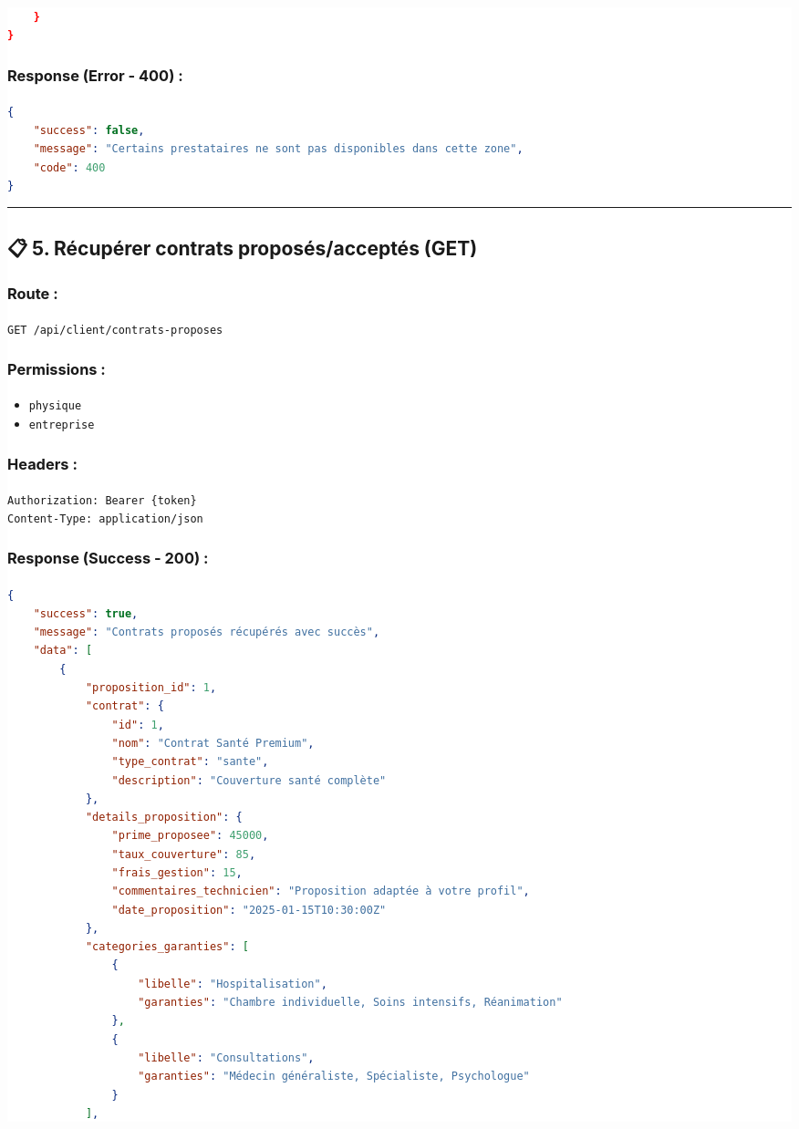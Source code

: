 ```json
    }
}
```

### **Response (Error - 400) :**
```json
{
    "success": false,
    "message": "Certains prestataires ne sont pas disponibles dans cette zone",
    "code": 400
}
```

---

## 📋 **5. Récupérer contrats proposés/acceptés (GET)**

### **Route :**
```
GET /api/client/contrats-proposes
```

### **Permissions :**
- `physique`
- `entreprise`

### **Headers :**
```
Authorization: Bearer {token}
Content-Type: application/json
```

### **Response (Success - 200) :**
```json
{
    "success": true,
    "message": "Contrats proposés récupérés avec succès",
    "data": [
        {
            "proposition_id": 1,
            "contrat": {
                "id": 1,
                "nom": "Contrat Santé Premium",
                "type_contrat": "sante",
                "description": "Couverture santé complète"
            },
            "details_proposition": {
                "prime_proposee": 45000,
                "taux_couverture": 85,
                "frais_gestion": 15,
                "commentaires_technicien": "Proposition adaptée à votre profil",
                "date_proposition": "2025-01-15T10:30:00Z"
            },
            "categories_garanties": [
                {
                    "libelle": "Hospitalisation",
                    "garanties": "Chambre individuelle, Soins intensifs, Réanimation"
                },
                {
                    "libelle": "Consultations",
                    "garanties": "Médecin généraliste, Spécialiste, Psychologue"
                }
            ],
```